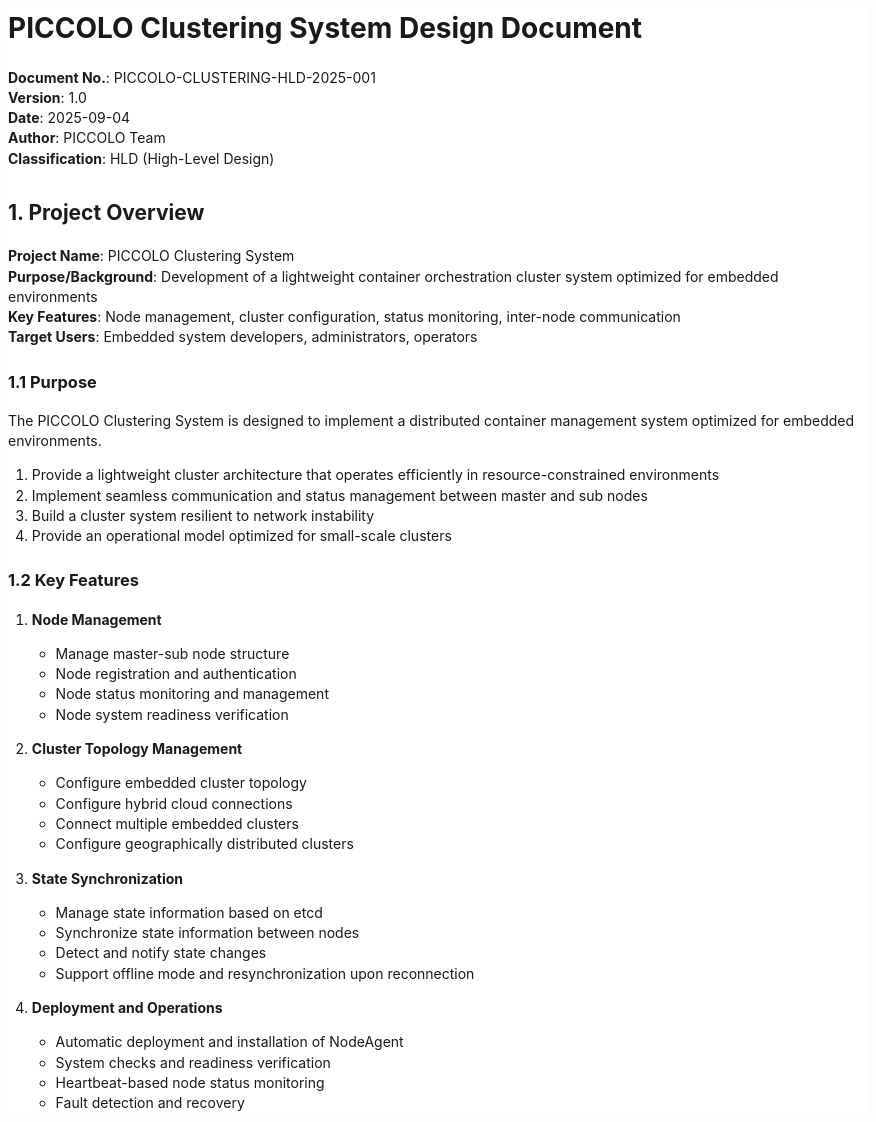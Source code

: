 # PICCOLO Clustering System Design Document

**Document No.**: PICCOLO-CLUSTERING-HLD-2025-001  
**Version**: 1.0  
**Date**: 2025-09-04  
**Author**: PICCOLO Team  
**Classification**: HLD (High-Level Design)

## 1. Project Overview

**Project Name**: PICCOLO Clustering System  
**Purpose/Background**: Development of a lightweight container orchestration cluster system optimized for embedded environments  
**Key Features**: Node management, cluster configuration, status monitoring, inter-node communication  
**Target Users**: Embedded system developers, administrators, operators

### 1.1 Purpose

The PICCOLO Clustering System is designed to implement a distributed container management system optimized for embedded environments.

1. Provide a lightweight cluster architecture that operates efficiently in resource-constrained environments  
2. Implement seamless communication and status management between master and sub nodes  
3. Build a cluster system resilient to network instability  
4. Provide an operational model optimized for small-scale clusters

### 1.2 Key Features

1. **Node Management**
   - Manage master-sub node structure
   - Node registration and authentication
   - Node status monitoring and management
   - Node system readiness verification

2. **Cluster Topology Management**
   - Configure embedded cluster topology
   - Configure hybrid cloud connections
   - Connect multiple embedded clusters
   - Configure geographically distributed clusters

3. **State Synchronization**
   - Manage state information based on etcd
   - Synchronize state information between nodes
   - Detect and notify state changes
   - Support offline mode and resynchronization upon reconnection

4. **Deployment and Operations**
   - Automatic deployment and installation of NodeAgent
   - System checks and readiness verification
   - Heartbeat-based node status monitoring
   - Fault detection and recovery

